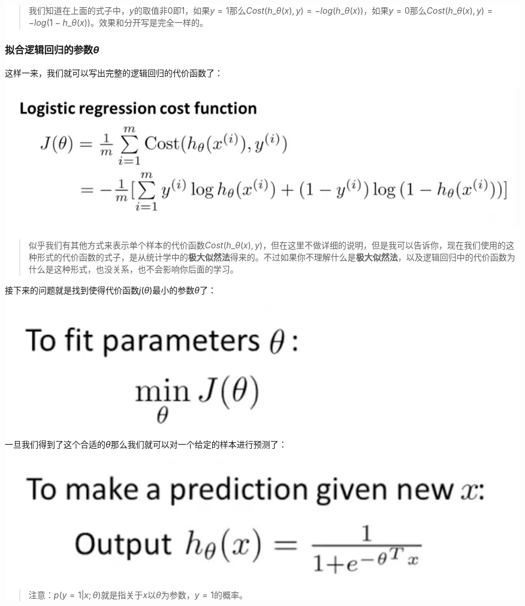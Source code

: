 > 我们知道在上面的式子中，$y$的取值非0即1，如果$y=1$那么$Cost(h\_{\theta}(x),y)=-log(h\_{\theta}(x))$，如果$y=0$那么$Cost(h\_{\theta}(x),y)=-log(1-h\_{\theta}(x))$。效果和分开写是完全一样的。

### 拟合逻辑回归的参数$\theta$

这样一来，我们就可以写出完整的逻辑回归的代价函数了：

![](/img/16_08_25/009.png)

> 似乎我们有其他方式来表示单个样本的代价函数$Cost(h\_{\theta}(x),y)$，但在这里不做详细的说明，但是我可以告诉你，现在我们使用的这种形式的代价函数的式子，是从统计学中的**极大似然法**得来的。不过如果你不理解什么是**极大似然法**，以及逻辑回归中的代价函数为什么是这种形式，也没关系，也不会影响你后面的学习。

接下来的问题就是找到使得代价函数$j(\theta)$最小的参数$\theta$了：

![](/img/16_08_25/010.png)

一旦我们得到了这个合适的$\theta$那么我们就可以对一个给定的样本进行预测了：

![](/img/16_08_25/011.png)

> 注意：$p(y=1|x;\theta)$就是指关于$x$以$\theta$为参数，$y=1$的概率。
